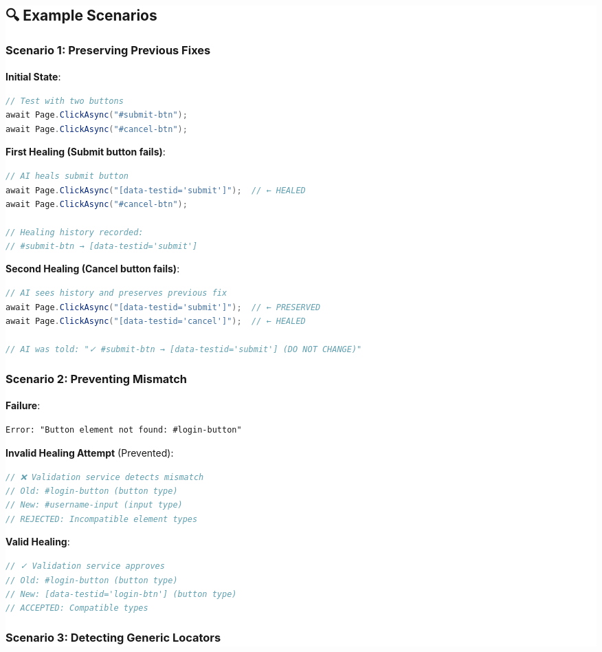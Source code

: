 ## 🔍 Example Scenarios

### Scenario 1: Preserving Previous Fixes

**Initial State**:
```csharp
// Test with two buttons
await Page.ClickAsync("#submit-btn");
await Page.ClickAsync("#cancel-btn");
```

**First Healing (Submit button fails)**:
```csharp
// AI heals submit button
await Page.ClickAsync("[data-testid='submit']");  // ← HEALED
await Page.ClickAsync("#cancel-btn");

// Healing history recorded:
// #submit-btn → [data-testid='submit']
```

**Second Healing (Cancel button fails)**:
```csharp
// AI sees history and preserves previous fix
await Page.ClickAsync("[data-testid='submit']");  // ← PRESERVED
await Page.ClickAsync("[data-testid='cancel']");  // ← HEALED

// AI was told: "✓ #submit-btn → [data-testid='submit'] (DO NOT CHANGE)"
```

### Scenario 2: Preventing Mismatch

**Failure**:
```
Error: "Button element not found: #login-button"
```

**Invalid Healing Attempt** (Prevented):
```csharp
// ❌ Validation service detects mismatch
// Old: #login-button (button type)
// New: #username-input (input type)
// REJECTED: Incompatible element types
```

**Valid Healing**:
```csharp
// ✓ Validation service approves
// Old: #login-button (button type)
// New: [data-testid='login-btn'] (button type)
// ACCEPTED: Compatible types
```

### Scenario 3: Detecting Generic Locators
